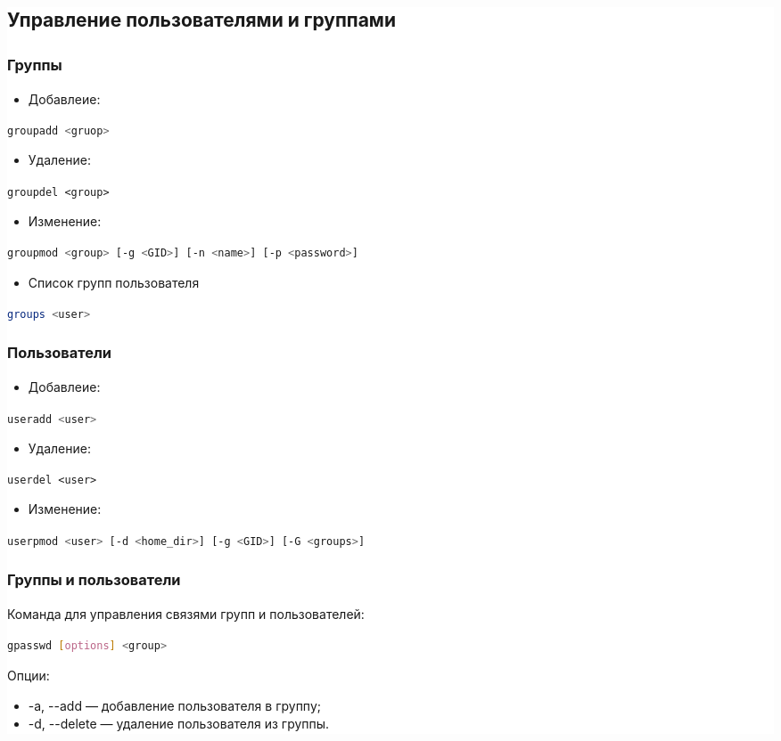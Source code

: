 ## Управление пользователями и группами

### Группы

* Добавлеие:

```bash
groupadd <gruop>
```

* Удаление:

```
groupdel <group>
```

* Изменение:

```bash
groupmod <group> [-g <GID>] [-n <name>] [-p <password>]
```

* Список групп пользователя

```bash
groups <user>
```

### Пользователи

* Добавлеие:

```bash
useradd <user>
```

* Удаление:

```
userdel <user>
```

* Изменение:

```bash
userpmod <user> [-d <home_dir>] [-g <GID>] [-G <groups>]
```

### Группы и пользователи

Команда для управления связями групп и пользователей:

```bash
gpasswd [options] <group>
```

Опции:

* -a, --add — добавление пользователя в группу;
* -d, --delete — удаление пользователя из группы.
